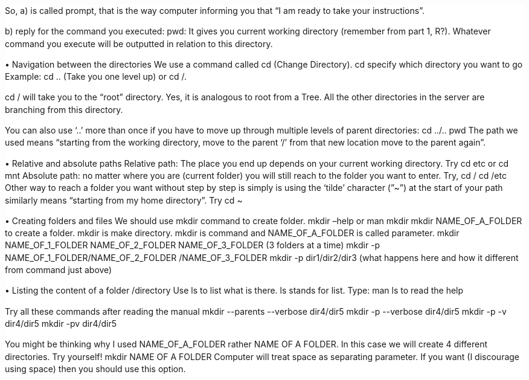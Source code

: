So, a) is called prompt, that is the way computer informing you that “I am ready to take your instructions”.

b) reply for the command you executed: pwd: It gives you current working directory (remember from part 1, R?).  Whatever command you execute will be outputted in relation to this directory. 

•	Navigation between the directories
We use a command called cd (Change Directory). 
cd  specify which directory you want to go 
Example:  cd .. (Take you one level up) or cd /. 

cd / will take you to the “root” directory. Yes, it is analogous to root from a Tree. All the other directories in the server are branching from this directory. 

You can also use ‘..’ more than once if you have to move up through multiple levels of parent directories:
cd ../..
pwd
The path we used means “starting from the working directory, move to the parent ‘/’ from that new location move to the parent again”.

•	Relative and absolute paths
Relative path: The place you end up depends on your current working directory.
 Try cd etc or cd mnt
Absolute path: no matter where you are (current folder) you will still reach to the folder you want to enter. 
Try, 
cd /
cd /etc 
Other way to reach a folder you want without step by step is simply is using the ‘tilde’ character (”~”) at the start of your path similarly means “starting from my home directory”.
Try cd ~

•	Creating folders and files
We should use mkdir command to create folder. 
mkdir –help or man mkdir
mkdir NAME_OF_A_FOLDER to create a folder. mkdir is make directory. 
mkdir is command and NAME_OF_A_FOLDER is called parameter.
mkdir NAME_OF_1_FOLDER NAME_OF_2_FOLDER NAME_OF_3_FOLDER (3 folders at a time)
mkdir -p NAME_OF_1_FOLDER/NAME_OF_2_FOLDER /NAME_OF_3_FOLDER
mkdir -p dir1/dir2/dir3 (what happens here and how it different from command just above)

•	Listing the content of a folder /directory
Use ls to list what is there. ls stands for list. 
Type: man ls to read the help

Try all these commands after reading the manual
mkdir --parents --verbose dir4/dir5
mkdir -p --verbose dir4/dir5
mkdir -p -v dir4/dir5
mkdir -pv dir4/dir5


You might be thinking why I used NAME_OF_A_FOLDER rather NAME OF A FOLDER. In this case we will create 4 different directories. 
Try yourself! mkdir NAME OF A FOLDER
Computer will treat space as separating parameter. If you want (I discourage using space) then you should use this option.
